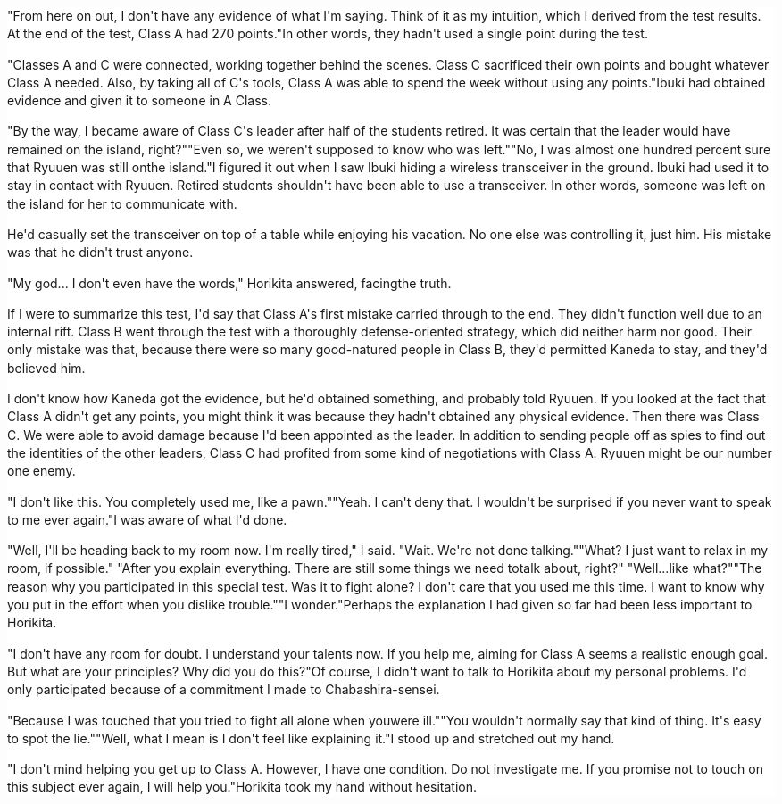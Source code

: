 "From here on out, I don't have any evidence of what I'm saying. Think of it as my intuition, which I derived from the test results. At the end of the test, Class A had 270 points."In other words, they hadn't used a single point during the test.

"Classes A and C were connected, working together behind the scenes. Class C sacrificed their own points and bought whatever Class A needed. Also, by taking all of C's tools, Class A was able to spend the week without using any points."Ibuki had obtained evidence and given it to someone in A Class.

"By the way, I became aware of Class C's leader after half of the students retired. It was certain that the leader would have remained on the island, right?""Even so, we weren't supposed to know who was left.""No, I was almost one hundred percent sure that Ryuuen was still onthe island."I figured it out when I saw Ibuki hiding a wireless transceiver in the ground. Ibuki had used it to stay in contact with Ryuuen. Retired students shouldn't have been able to use a transceiver. In other words, someone was left on the island for her to communicate with.

He'd casually set the transceiver on top of a table while enjoying his vacation. No one else was controlling it, just him. His mistake was that he didn't trust anyone.

"My god... I don't even have the words," Horikita answered, facingthe truth.

If I were to summarize this test, I'd say that Class A's first mistake carried through to the end. They didn't function well due to an internal rift. Class B went through the test with a thoroughly defense-oriented strategy, which did neither harm nor good. Their only mistake was that, because there were so many good-natured people in Class B, they'd permitted Kaneda to stay, and they'd believed him.

I don't know how Kaneda got the evidence, but he'd obtained something, and probably told Ryuuen. If you looked at the fact that Class A didn't get any points, you might think it was because they hadn't obtained any physical evidence. Then there was Class C. We were able to avoid damage because I'd been appointed as the leader. In addition to sending people off as spies to find out the identities of the other leaders, Class C had profited from some kind of negotiations with Class A. Ryuuen might be our number one enemy.

"I don't like this. You completely used me, like a pawn.""Yeah. I can't deny that. I wouldn't be surprised if you never want to speak to me ever again."I was aware of what I'd done.

"Well, I'll be heading back to my room now. I'm really tired," I said. "Wait. We're not done talking.""What? I just want to relax in my room, if possible." "After you explain everything. There are still some things we need totalk about, right?" "Well...like what?""The reason why you participated in this special test. Was it to fight alone? I don't care that you used me this time. I want to know why you put in the effort when you dislike trouble.""I wonder."Perhaps the explanation I had given so far had been less important to Horikita.

"I don't have any room for doubt. I understand your talents now. If you help me, aiming for Class A seems a realistic enough goal. But what are your principles? Why did you do this?"Of course, I didn't want to talk to Horikita about my personal problems. I'd only participated because of a commitment I made to Chabashira-sensei.

"Because I was touched that you tried to fight all alone when youwere ill.""You wouldn't normally say that kind of thing. It's easy to spot the lie.""Well, what I mean is I don't feel like explaining it."I stood up and stretched out my hand.

"I don't mind helping you get up to Class A. However, I have one condition. Do not investigate me. If you promise not to touch on this subject ever again, I will help you."Horikita took my hand without hesitation.
